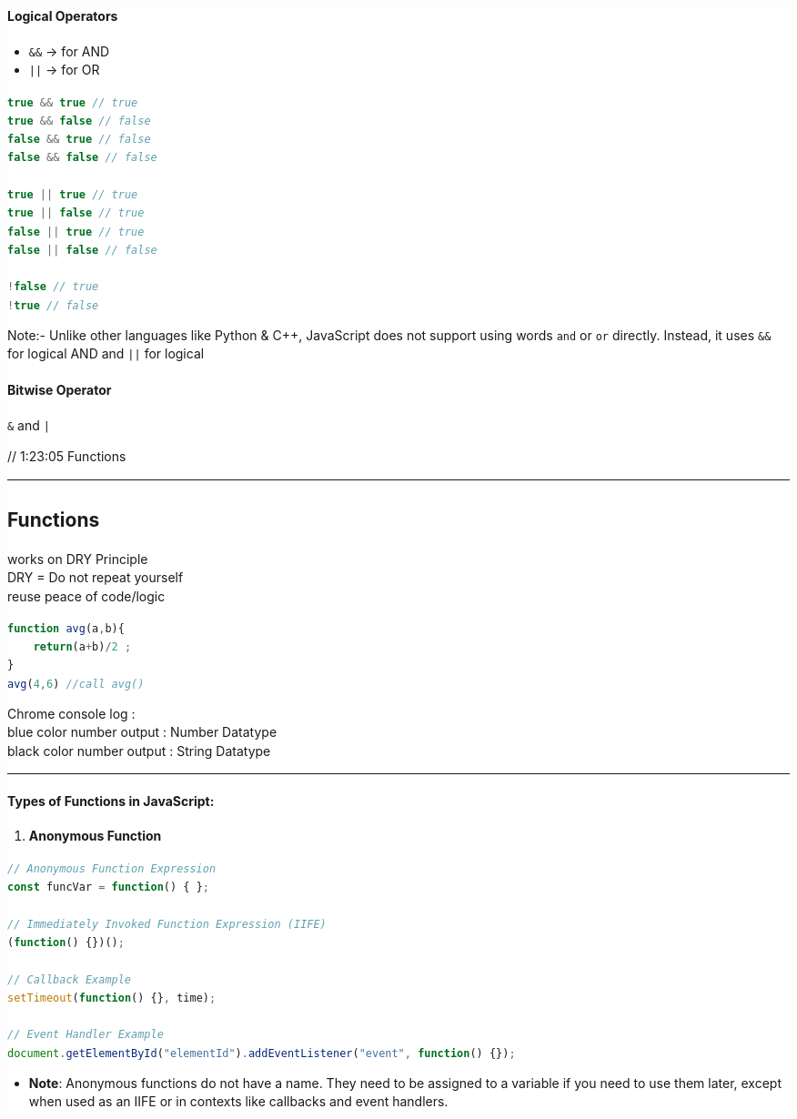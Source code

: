 #### Logical Operators

- `&&`  -> for AND
- `||` -> for OR
```js
true && true // true
true && false // false
false && true // false
false && false // false

true || true // true
true || false // true
false || true // true
false || false // false

!false // true
!true // false
```
Note:- Unlike other languages like Python & C++, JavaScript does not support using words `and` or `or` directly. Instead, it uses `&&` for logical AND and `||` for logical
#### Bitwise Operator

`&` and `|`

// 1:23:05 Functions

---
## Functions
works on DRY Principle\
DRY = Do not repeat yourself\
reuse peace of code/logic

```js
function avg(a,b){
    return(a+b)/2 ;
}
avg(4,6) //call avg()
```
Chrome console log :\
blue color number output : Number Datatype\
black color number output : String Datatype

---
#### Types of Functions in JavaScript:

1. **Anonymous Function**
```javascript
// Anonymous Function Expression
const funcVar = function() { };

// Immediately Invoked Function Expression (IIFE)
(function() {})();

// Callback Example
setTimeout(function() {}, time);

// Event Handler Example
document.getElementById("elementId").addEventListener("event", function() {});
```
- **Note**: Anonymous functions do not have a name. They need to be assigned to a variable if you need to use them later, except when used as an IIFE or in contexts like callbacks and event handlers.
